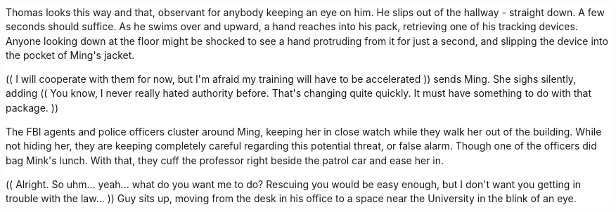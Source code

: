 Thomas looks this way and that, observant for anybody keeping an eye on him. He slips out of the hallway - straight down. A few seconds should suffice. As he swims over and upward, a hand reaches into his pack, retrieving one of his tracking devices. Anyone looking down at the floor might be shocked to see a hand protruding from it for just a second, and slipping the device into the pocket of Ming's jacket.

(( I will cooperate with them for now, but I'm afraid my training will have to be accelerated )) sends Ming. She sighs silently, adding (( You know, I never really hated authority before. That's changing quite quickly. It must have something to do with that package. ))

The FBI agents and police officers cluster around Ming, keeping her in close watch while they walk her out of the building. While not hiding her, they are keeping completely careful regarding this potential threat, or false alarm. Though one of the officers did bag Mink's lunch. With that, they cuff the professor right beside the patrol car and ease her in.

(( Alright. So uhm... yeah... what do you want me to do? Rescuing you would be easy enough, but I don't want you getting in trouble with the law... )) Guy sits up, moving from the desk in his office to a space near the University in the blink of an eye.